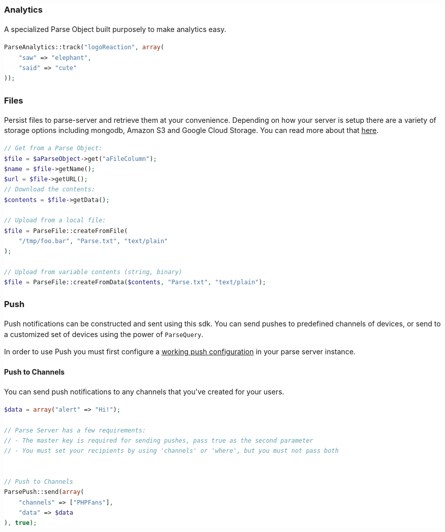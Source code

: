 
### Analytics

A specialized Parse Object built purposely to make analytics easy.

```php
ParseAnalytics::track("logoReaction", array(
    "saw" => "elephant",
    "said" => "cute"
));
```

### Files

Persist files to parse-server and retrieve them at your convenience. Depending on how your server is setup there are a variety of storage options including mongodb, Amazon S3 and Google Cloud Storage. You can read more about that [here](https://github.com/parse-community/parse-server/#configuring-file-adapters).

```php
// Get from a Parse Object:
$file = $aParseObject->get("aFileColumn");
$name = $file->getName();
$url = $file->getURL();
// Download the contents:
$contents = $file->getData();

// Upload from a local file:
$file = ParseFile::createFromFile(
    "/tmp/foo.bar", "Parse.txt", "text/plain"
);

// Upload from variable contents (string, binary)
$file = ParseFile::createFromData($contents, "Parse.txt", "text/plain");
```

### Push

Push notifications can be constructed and sent using this sdk. You can send pushes to predefined channels of devices, or send to a customized set of devices using the power of `ParseQuery`.

In order to use Push you must first configure a [working push configuration](http://docs.parseplatform.org/parse-server/guide/#push-notifications) in your parse server instance.

#### Push to Channels

You can send push notifications to any channels that you've created for your users.

```php
$data = array("alert" => "Hi!");

// Parse Server has a few requirements:
// - The master key is required for sending pushes, pass true as the second parameter
// - You must set your recipients by using 'channels' or 'where', but you must not pass both


// Push to Channels
ParsePush::send(array(
    "channels" => ["PHPFans"],
    "data" => $data
), true);
```


[Get Composer]: https://getcomposer.org/download/
[Parse PHP Guide]: https://docs.parseplatform.org/php/guide/
[open-collective-link]: https://opencollective.com/parse-server